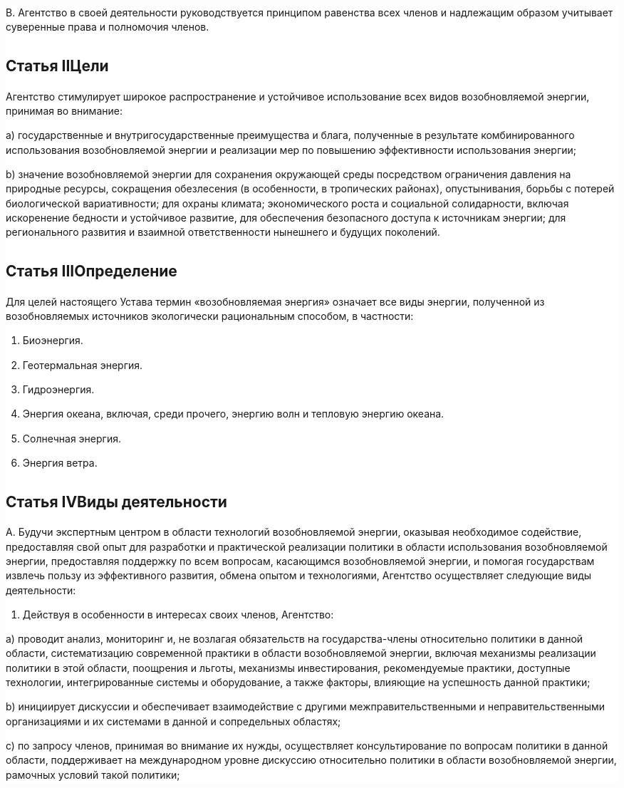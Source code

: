 В. Агентство в своей деятельности руководствуется принципом равенства всех членов и надлежащим образом учитывает суверенные права и полномочия членов.

## Статья IIЦели

Агентство стимулирует широкое распространение и устойчивое использование всех видов возобновляемой энергии, принимая во внимание:

a) государственные и внутригосударственные преимущества и блага, полученные в результате комбинированного использования возобновляемой энергии и реализации мер по повышению эффективности использования энергии;

b) значение возобновляемой энергии для сохранения окружающей среды посредством ограничения давления на природные ресурсы, сокращения обезлесения (в особенности, в тропических районах), опустынивания, борьбы с потерей биологической вариативности; для охраны климата; экономического роста и социальной солидарности, включая искоренение бедности и устойчивое развитие, для обеспечения безопасного доступа к источникам энергии; для регионального развития и взаимной ответственности нынешнего и будущих поколений.

## Статья IIIОпределение

Для целей настоящего Устава термин «возобновляемая энергия» означает все виды энергии, полученной из возобновляемых источников экологически рациональным способом, в частности:

1. Биоэнергия.

2. Геотермальная энергия.

3. Гидроэнергия.

4. Энергия океана, включая, среди прочего, энергию волн и тепловую энергию океана.

5. Солнечная энергия.

6. Энергия ветра.

## Статья IVВиды деятельности

А. Будучи экспертным центром в области технологий возобновляемой энергии, оказывая необходимое содействие, предоставляя свой опыт для разработки и практической реализации политики в области использования возобновляемой энергии, предоставляя поддержку по всем вопросам, касающимся возобновляемой энергии, и помогая государствам извлечь пользу из эффективного развития, обмена опытом и технологиями, Агентство осуществляет следующие виды деятельности:

1. Действуя в особенности в интересах своих членов, Агентство:

а) проводит анализ, мониторинг и, не возлагая обязательств на государства-члены относительно политики в данной области, систематизацию современной практики в области возобновляемой энергии, включая механизмы реализации политики в этой области, поощрения и льготы, механизмы инвестирования, рекомендуемые практики, доступные технологии, интегрированные системы и оборудование, а также факторы, влияющие на успешность данной практики;

b) инициирует дискуссии и обеспечивает взаимодействие с другими межправительственными и неправительственными организациями и их системами в данной и сопредельных областях;

с) по запросу членов, принимая во внимание их нужды, осуществляет консультирование по вопросам политики в данной области, поддерживает на международном уровне дискуссию относительно политики в области возобновляемой энергии, рамочных условий такой политики;
